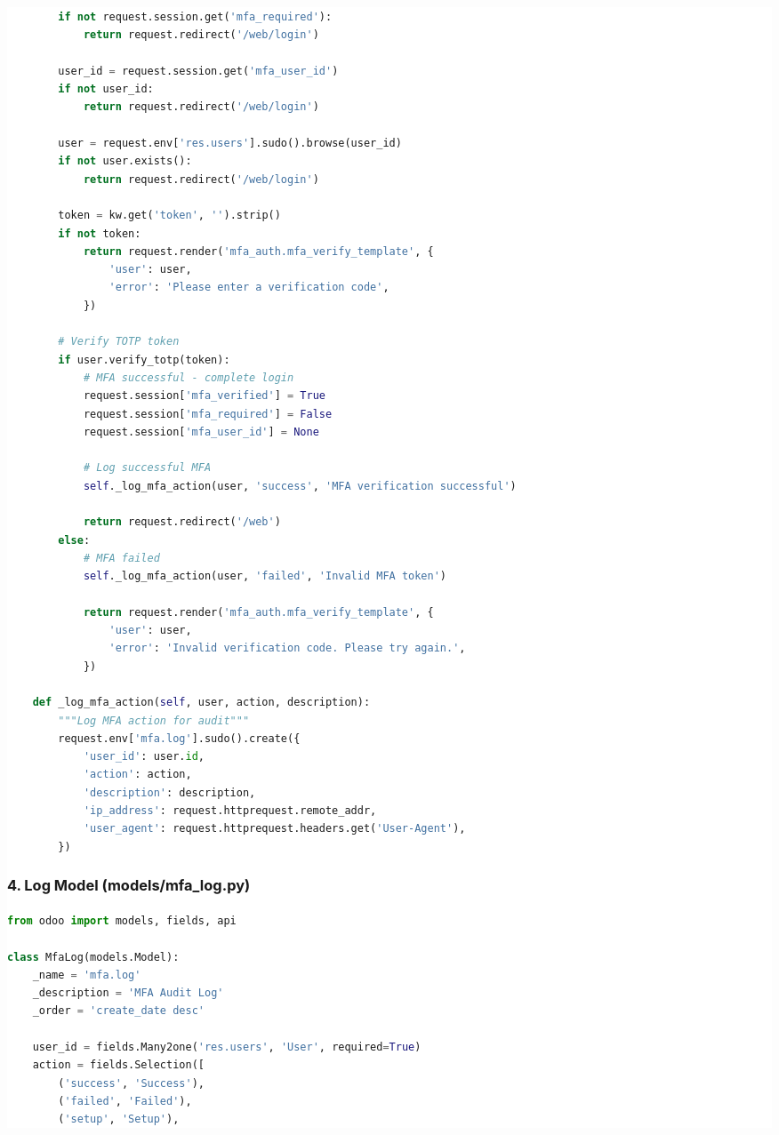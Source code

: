 ```python
        if not request.session.get('mfa_required'):
            return request.redirect('/web/login')
        
        user_id = request.session.get('mfa_user_id')
        if not user_id:
            return request.redirect('/web/login')
        
        user = request.env['res.users'].sudo().browse(user_id)
        if not user.exists():
            return request.redirect('/web/login')
        
        token = kw.get('token', '').strip()
        if not token:
            return request.render('mfa_auth.mfa_verify_template', {
                'user': user,
                'error': 'Please enter a verification code',
            })
        
        # Verify TOTP token
        if user.verify_totp(token):
            # MFA successful - complete login
            request.session['mfa_verified'] = True
            request.session['mfa_required'] = False
            request.session['mfa_user_id'] = None
            
            # Log successful MFA
            self._log_mfa_action(user, 'success', 'MFA verification successful')
            
            return request.redirect('/web')
        else:
            # MFA failed
            self._log_mfa_action(user, 'failed', 'Invalid MFA token')
            
            return request.render('mfa_auth.mfa_verify_template', {
                'user': user,
                'error': 'Invalid verification code. Please try again.',
            })
    
    def _log_mfa_action(self, user, action, description):
        """Log MFA action for audit"""
        request.env['mfa.log'].sudo().create({
            'user_id': user.id,
            'action': action,
            'description': description,
            'ip_address': request.httprequest.remote_addr,
            'user_agent': request.httprequest.headers.get('User-Agent'),
        })
```

### **4. Log Model (models/mfa_log.py)**
```python
from odoo import models, fields, api

class MfaLog(models.Model):
    _name = 'mfa.log'
    _description = 'MFA Audit Log'
    _order = 'create_date desc'
    
    user_id = fields.Many2one('res.users', 'User', required=True)
    action = fields.Selection([
        ('success', 'Success'),
        ('failed', 'Failed'),
        ('setup', 'Setup'),
```